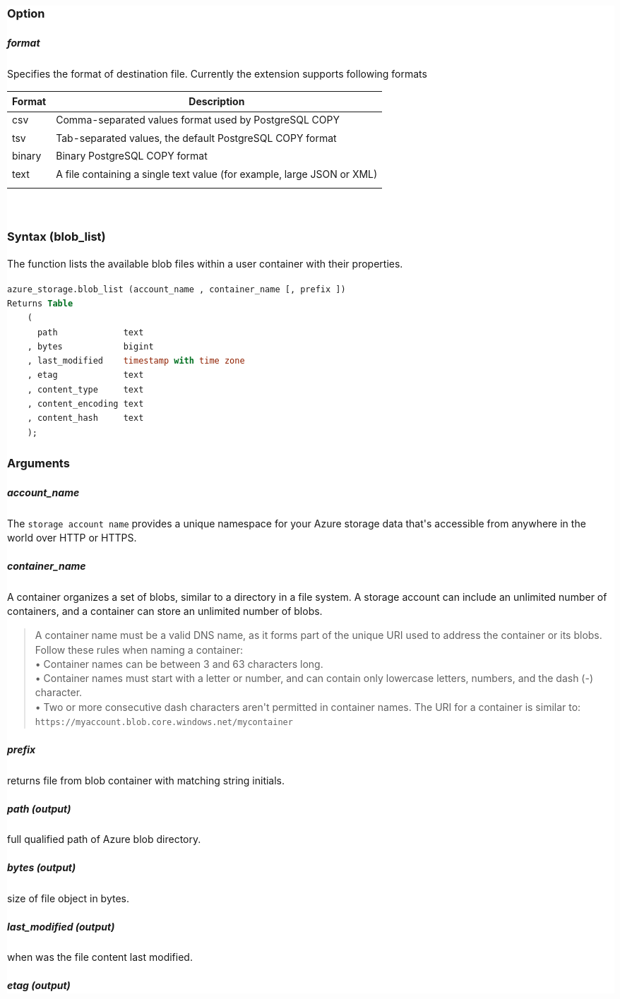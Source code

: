 ### Option
##### format
Specifies the format of destination file. Currently the extension supports following formats

| **Format** | **Description**                                          |
|------------|----------------------------------------------------------|
| csv        | Comma-separated values format used by PostgreSQL COPY    |
| tsv        | Tab-separated values, the default PostgreSQL COPY format |
| binary     | Binary PostgreSQL COPY format                            |
| text       | A file containing a single text value (for example, large JSON or XML)                            |
|            |                                                         |
 
### Syntax (blob_list)

The function lists the available blob files within a user container with their properties.

```sql
azure_storage.blob_list (account_name , container_name [, prefix ])
Returns Table
	(
 	  path             text
    , bytes            bigint
    , last_modified    timestamp with time zone
    , etag             text
    , content_type     text
    , content_encoding text
    , content_hash     text
    );
```

### Arguments 
##### account_name
The `storage account name` provides a unique namespace for your Azure storage data that's accessible from anywhere in the world over HTTP or HTTPS.
##### container_name
A container organizes a set of blobs, similar to a directory in a file system. A storage account can include an unlimited number of containers, and a container can store an unlimited number of blobs. <br />
> A container name must be a valid DNS name, as it forms part of the unique URI used to address the container or its blobs. Follow these rules when naming a container: <br />
> •	Container names can be between 3 and 63 characters long. <br />
> •	Container names must start with a letter or number, and can contain only lowercase letters, numbers, and the dash (-) character. <br />
> •	Two or more consecutive dash characters aren't permitted in container names.
The URI for a container is similar to: <br />
`https://myaccount.blob.core.windows.net/mycontainer`

##### prefix
returns file from blob container with matching string initials. <br />
##### path (output)
full qualified path of Azure blob directory.
##### bytes (output)
size of file object in bytes.
##### last_modified (output)
when was the file content last modified.
##### etag (output)